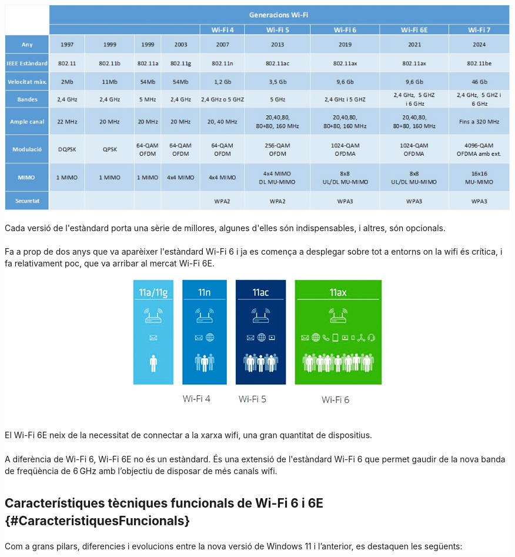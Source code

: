  <img src="/images/bloc/2022/04/foto2.jpg" />
</div>
<br>

Cada versió de l'estàndard porta una sèrie de millores, algunes d'elles són indispensables, i altres, són opcionals. 
<br><br>
Fa a prop de dos anys que va aparèixer l'estàndard Wi-Fi  6 i ja es comença a desplegar sobre tot a entorns on la wifi és crítica, i fa relativament poc, que va arribar al mercat Wi-Fi 6E. 
<br>
<div align="center">
  <img src="/images/bloc/2022/04/foto3.jpg" />
</div>
<br>

El Wi-Fi 6E neix de la necessitat de connectar a la xarxa wifi, una gran quantitat de dispositius.
<br><br>
A diferència de Wi-Fi 6, Wi-Fi 6E no és un estàndard. És una extensió de l'estàndard Wi-Fi 6 que permet gaudir de la nova banda de freqüència de 6 GHz amb l’objectiu de disposar de més canals wifi.


## **Característiques tècniques funcionals de Wi-Fi 6 i 6E** {#CaracteristiquesFuncionals}
Com a grans pilars, diferencies i evolucions  entre la nova versió de Windows 11 i l’anterior, es destaquen  les següents:
<br>
